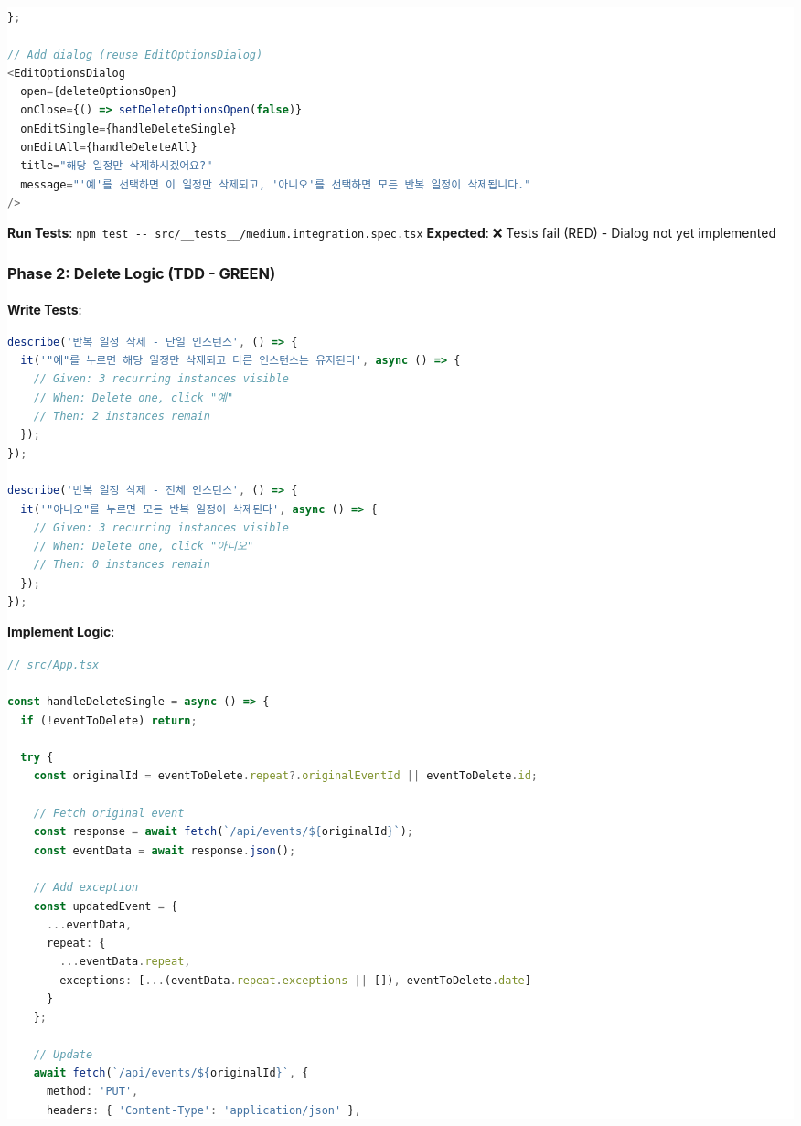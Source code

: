 ```typescript
};

// Add dialog (reuse EditOptionsDialog)
<EditOptionsDialog 
  open={deleteOptionsOpen}
  onClose={() => setDeleteOptionsOpen(false)}
  onEditSingle={handleDeleteSingle}
  onEditAll={handleDeleteAll}
  title="해당 일정만 삭제하시겠어요?"
  message="'예'를 선택하면 이 일정만 삭제되고, '아니오'를 선택하면 모든 반복 일정이 삭제됩니다."
/>
```

**Run Tests**: `npm test -- src/__tests__/medium.integration.spec.tsx`
**Expected**: ❌ Tests fail (RED) - Dialog not yet implemented

### Phase 2: Delete Logic (TDD - GREEN)


**Write Tests**:
```typescript
describe('반복 일정 삭제 - 단일 인스턴스', () => {
  it('"예"를 누르면 해당 일정만 삭제되고 다른 인스턴스는 유지된다', async () => {
    // Given: 3 recurring instances visible
    // When: Delete one, click "예"
    // Then: 2 instances remain
  });
});

describe('반복 일정 삭제 - 전체 인스턴스', () => {
  it('"아니오"를 누르면 모든 반복 일정이 삭제된다', async () => {
    // Given: 3 recurring instances visible
    // When: Delete one, click "아니오"
    // Then: 0 instances remain
  });
});
```

**Implement Logic**:
```typescript
// src/App.tsx

const handleDeleteSingle = async () => {
  if (!eventToDelete) return;
  
  try {
    const originalId = eventToDelete.repeat?.originalEventId || eventToDelete.id;
    
    // Fetch original event
    const response = await fetch(`/api/events/${originalId}`);
    const eventData = await response.json();
    
    // Add exception
    const updatedEvent = {
      ...eventData,
      repeat: {
        ...eventData.repeat,
        exceptions: [...(eventData.repeat.exceptions || []), eventToDelete.date]
      }
    };
    
    // Update
    await fetch(`/api/events/${originalId}`, {
      method: 'PUT',
      headers: { 'Content-Type': 'application/json' },
```